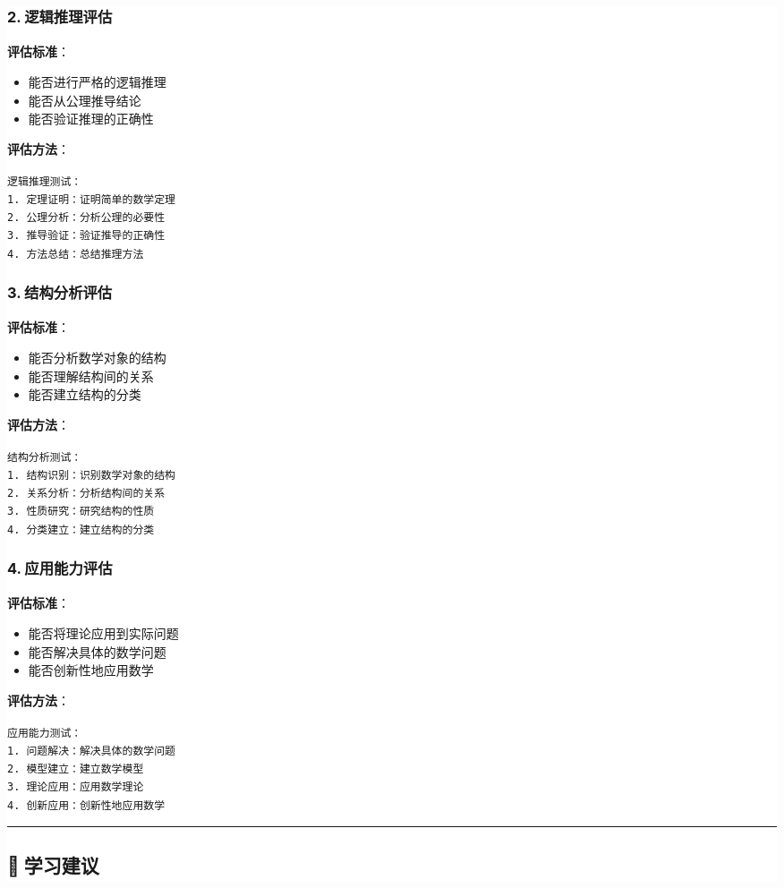### 2. 逻辑推理评估

**评估标准**：

- 能否进行严格的逻辑推理
- 能否从公理推导结论
- 能否验证推理的正确性

**评估方法**：

```
逻辑推理测试：
1. 定理证明：证明简单的数学定理
2. 公理分析：分析公理的必要性
3. 推导验证：验证推导的正确性
4. 方法总结：总结推理方法
```

### 3. 结构分析评估

**评估标准**：

- 能否分析数学对象的结构
- 能否理解结构间的关系
- 能否建立结构的分类

**评估方法**：

```text
结构分析测试：
1. 结构识别：识别数学对象的结构
2. 关系分析：分析结构间的关系
3. 性质研究：研究结构的性质
4. 分类建立：建立结构的分类
```

### 4. 应用能力评估

**评估标准**：

- 能否将理论应用到实际问题
- 能否解决具体的数学问题
- 能否创新性地应用数学

**评估方法**：

```text
应用能力测试：
1. 问题解决：解决具体的数学问题
2. 模型建立：建立数学模型
3. 理论应用：应用数学理论
4. 创新应用：创新性地应用数学
```

---

## 🎨 学习建议
